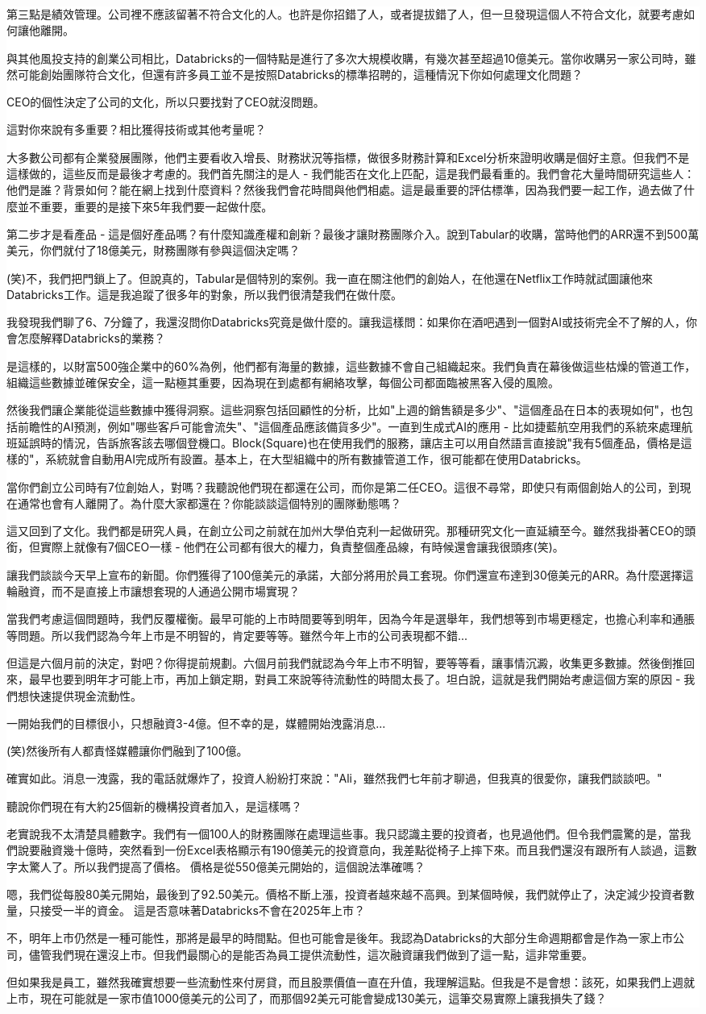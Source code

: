 第三點是績效管理。公司裡不應該留著不符合文化的人。也許是你招錯了人，或者提拔錯了人，但一旦發現這個人不符合文化，就要考慮如何讓他離開。

與其他風投支持的創業公司相比，Databricks的一個特點是進行了多次大規模收購，有幾次甚至超過10億美元。當你收購另一家公司時，雖然可能創始團隊符合文化，但還有許多員工並不是按照Databricks的標準招聘的，這種情況下你如何處理文化問題？

CEO的個性決定了公司的文化，所以只要找對了CEO就沒問題。

這對你來說有多重要？相比獲得技術或其他考量呢？

大多數公司都有企業發展團隊，他們主要看收入增長、財務狀況等指標，做很多財務計算和Excel分析來證明收購是個好主意。但我們不是這樣做的，這些反而是最後才考慮的。我們首先關注的是人 - 我們能否在文化上匹配，這是我們最看重的。我們會花大量時間研究這些人：他們是誰？背景如何？能在網上找到什麼資料？然後我們會花時間與他們相處。這是最重要的評估標準，因為我們要一起工作，過去做了什麼並不重要，重要的是接下來5年我們要一起做什麼。

第二步才是看產品 - 這是個好產品嗎？有什麼知識產權和創新？最後才讓財務團隊介入。說到Tabular的收購，當時他們的ARR還不到500萬美元，你們就付了18億美元，財務團隊有參與這個決定嗎？

(笑)不，我們把門鎖上了。但說真的，Tabular是個特別的案例。我一直在關注他們的創始人，在他還在Netflix工作時就試圖讓他來Databricks工作。這是我追蹤了很多年的對象，所以我們很清楚我們在做什麼。

我發現我們聊了6、7分鐘了，我還沒問你Databricks究竟是做什麼的。讓我這樣問：如果你在酒吧遇到一個對AI或技術完全不了解的人，你會怎麼解釋Databricks的業務？

是這樣的，以財富500強企業中的60%為例，他們都有海量的數據，這些數據不會自己組織起來。我們負責在幕後做這些枯燥的管道工作，組織這些數據並確保安全，這一點極其重要，因為現在到處都有網絡攻擊，每個公司都面臨被黑客入侵的風險。

然後我們讓企業能從這些數據中獲得洞察。這些洞察包括回顧性的分析，比如"上週的銷售額是多少"、"這個產品在日本的表現如何"，也包括前瞻性的AI預測，例如"哪些客戶可能會流失"、"這個產品應該備貨多少"。一直到生成式AI的應用 - 比如捷藍航空用我們的系統來處理航班延誤時的情況，告訴旅客該去哪個登機口。Block(Square)也在使用我們的服務，讓店主可以用自然語言直接說"我有5個產品，價格是這樣的"，系統就會自動用AI完成所有設置。基本上，在大型組織中的所有數據管道工作，很可能都在使用Databricks。

當你們創立公司時有7位創始人，對嗎？我聽說他們現在都還在公司，而你是第二任CEO。這很不尋常，即使只有兩個創始人的公司，到現在通常也會有人離開了。為什麼大家都還在？你能談談這個特別的團隊動態嗎？

這又回到了文化。我們都是研究人員，在創立公司之前就在加州大學伯克利一起做研究。那種研究文化一直延續至今。雖然我掛著CEO的頭銜，但實際上就像有7個CEO一樣 - 他們在公司都有很大的權力，負責整個產品線，有時候還會讓我很頭疼(笑)。

讓我們談談今天早上宣布的新聞。你們獲得了100億美元的承諾，大部分將用於員工套現。你們還宣布達到30億美元的ARR。為什麼選擇這輪融資，而不是直接上市讓想套現的人通過公開市場實現？

當我們考慮這個問題時，我們反覆權衡。最早可能的上市時間要等到明年，因為今年是選舉年，我們想等到市場更穩定，也擔心利率和通脹等問題。所以我們認為今年上市是不明智的，肯定要等等。雖然今年上市的公司表現都不錯...

但這是六個月前的決定，對吧？你得提前規劃。六個月前我們就認為今年上市不明智，要等等看，讓事情沉澱，收集更多數據。然後倒推回來，最早也要到明年才可能上市，再加上鎖定期，對員工來說等待流動性的時間太長了。坦白說，這就是我們開始考慮這個方案的原因 - 我們想快速提供現金流動性。

一開始我們的目標很小，只想融資3-4億。但不幸的是，媒體開始洩露消息...

(笑)然後所有人都責怪媒體讓你們融到了100億。

確實如此。消息一洩露，我的電話就爆炸了，投資人紛紛打來說："Ali，雖然我們七年前才聊過，但我真的很愛你，讓我們談談吧。"

聽說你們現在有大約25個新的機構投資者加入，是這樣嗎？

老實說我不太清楚具體數字。我們有一個100人的財務團隊在處理這些事。我只認識主要的投資者，也見過他們。但令我們震驚的是，當我們說要融資幾十億時，突然看到一份Excel表格顯示有190億美元的投資意向，我差點從椅子上摔下來。而且我們還沒有跟所有人談過，這數字太驚人了。所以我們提高了價格。
價格是從550億美元開始的，這個說法準確嗎？

嗯，我們從每股80美元開始，最後到了92.50美元。價格不斷上漲，投資者越來越不高興。到某個時候，我們就停止了，決定減少投資者數量，只接受一半的資金。
這是否意味著Databricks不會在2025年上市？

不，明年上市仍然是一種可能性，那將是最早的時間點。但也可能會是後年。我認為Databricks的大部分生命週期都會是作為一家上市公司，儘管我們現在還沒上市。但我們最關心的是能否為員工提供流動性，這次融資讓我們做到了這一點，這非常重要。

但如果我是員工，雖然我確實想要一些流動性來付房貸，而且股票價值一直在升值，我理解這點。但我是不是會想：該死，如果我們上週就上市，現在可能就是一家市值1000億美元的公司了，而那個92美元可能會變成130美元，這筆交易實際上讓我損失了錢？
